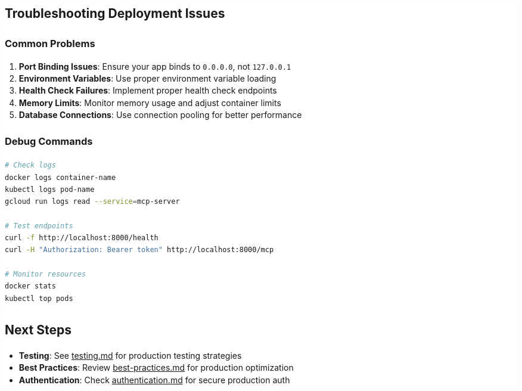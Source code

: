 ## Troubleshooting Deployment Issues

### Common Problems

1. **Port Binding Issues**: Ensure your app binds to `0.0.0.0`, not `127.0.0.1`
2. **Environment Variables**: Use proper environment variable loading
3. **Health Check Failures**: Implement proper health check endpoints
4. **Memory Limits**: Monitor memory usage and adjust container limits
5. **Database Connections**: Use connection pooling for better performance

### Debug Commands

```bash
# Check logs
docker logs container-name
kubectl logs pod-name
gcloud run logs read --service=mcp-server

# Test endpoints
curl -f http://localhost:8000/health
curl -H "Authorization: Bearer token" http://localhost:8000/mcp

# Monitor resources
docker stats
kubectl top pods
```

## Next Steps

- **Testing**: See [testing.md](testing.md) for production testing strategies
- **Best Practices**: Review [best-practices.md](best-practices.md) for production optimization
- **Authentication**: Check [authentication.md](authentication.md) for secure production auth